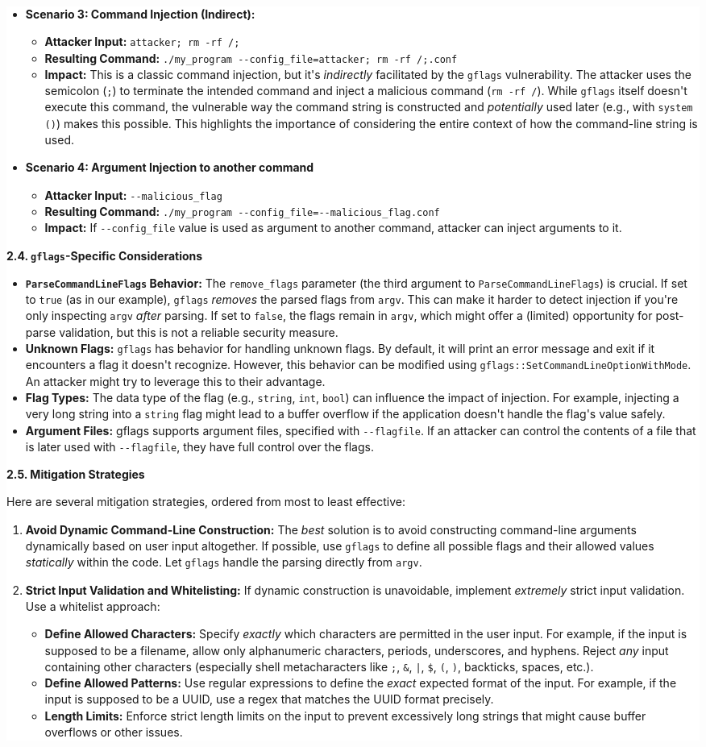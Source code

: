 *   **Scenario 3:  Command Injection (Indirect):**

    *   **Attacker Input:**  `attacker; rm -rf /;`
    *   **Resulting Command:** `./my_program --config_file=attacker; rm -rf /;.conf`
    *   **Impact:**  This is a classic command injection, but it's *indirectly* facilitated by the `gflags` vulnerability.  The attacker uses the semicolon (`;`) to terminate the intended command and inject a malicious command (`rm -rf /`).  While `gflags` itself doesn't execute this command, the vulnerable way the command string is constructed and *potentially* used later (e.g., with `system()`) makes this possible.  This highlights the importance of considering the entire context of how the command-line string is used.

* **Scenario 4: Argument Injection to another command**
    *   **Attacker Input:** `--malicious_flag`
    *   **Resulting Command:** `./my_program --config_file=--malicious_flag.conf`
    *   **Impact:** If `--config_file` value is used as argument to another command, attacker can inject arguments to it.

**2.4.  `gflags`-Specific Considerations**

*   **`ParseCommandLineFlags` Behavior:**  The `remove_flags` parameter (the third argument to `ParseCommandLineFlags`) is crucial.  If set to `true` (as in our example), `gflags` *removes* the parsed flags from `argv`.  This can make it harder to detect injection if you're only inspecting `argv` *after* parsing.  If set to `false`, the flags remain in `argv`, which might offer a (limited) opportunity for post-parse validation, but this is not a reliable security measure.
*   **Unknown Flags:** `gflags` has behavior for handling unknown flags. By default, it will print an error message and exit if it encounters a flag it doesn't recognize. However, this behavior can be modified using `gflags::SetCommandLineOptionWithMode`. An attacker might try to leverage this to their advantage.
*   **Flag Types:** The data type of the flag (e.g., `string`, `int`, `bool`) can influence the impact of injection.  For example, injecting a very long string into a `string` flag might lead to a buffer overflow if the application doesn't handle the flag's value safely.
* **Argument Files:** gflags supports argument files, specified with `--flagfile`. If an attacker can control the contents of a file that is later used with `--flagfile`, they have full control over the flags.

**2.5. Mitigation Strategies**

Here are several mitigation strategies, ordered from most to least effective:

1.  **Avoid Dynamic Command-Line Construction:**  The *best* solution is to avoid constructing command-line arguments dynamically based on user input altogether.  If possible, use `gflags` to define all possible flags and their allowed values *statically* within the code.  Let `gflags` handle the parsing directly from `argv`.

2.  **Strict Input Validation and Whitelisting:** If dynamic construction is unavoidable, implement *extremely* strict input validation.  Use a whitelist approach:
    *   **Define Allowed Characters:**  Specify *exactly* which characters are permitted in the user input.  For example, if the input is supposed to be a filename, allow only alphanumeric characters, periods, underscores, and hyphens.  Reject *any* input containing other characters (especially shell metacharacters like `;`, `&`, `|`, `$`, `(`, `)`, backticks, spaces, etc.).
    *   **Define Allowed Patterns:** Use regular expressions to define the *exact* expected format of the input.  For example, if the input is supposed to be a UUID, use a regex that matches the UUID format precisely.
    *   **Length Limits:**  Enforce strict length limits on the input to prevent excessively long strings that might cause buffer overflows or other issues.
